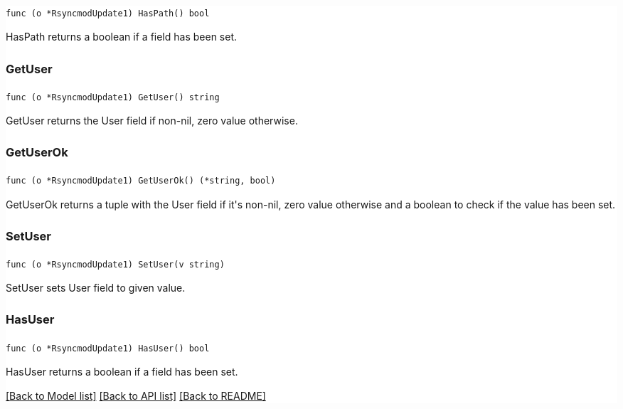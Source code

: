 `func (o *RsyncmodUpdate1) HasPath() bool`

HasPath returns a boolean if a field has been set.

### GetUser

`func (o *RsyncmodUpdate1) GetUser() string`

GetUser returns the User field if non-nil, zero value otherwise.

### GetUserOk

`func (o *RsyncmodUpdate1) GetUserOk() (*string, bool)`

GetUserOk returns a tuple with the User field if it's non-nil, zero value otherwise
and a boolean to check if the value has been set.

### SetUser

`func (o *RsyncmodUpdate1) SetUser(v string)`

SetUser sets User field to given value.

### HasUser

`func (o *RsyncmodUpdate1) HasUser() bool`

HasUser returns a boolean if a field has been set.


[[Back to Model list]](../README.md#documentation-for-models) [[Back to API list]](../README.md#documentation-for-api-endpoints) [[Back to README]](../README.md)



